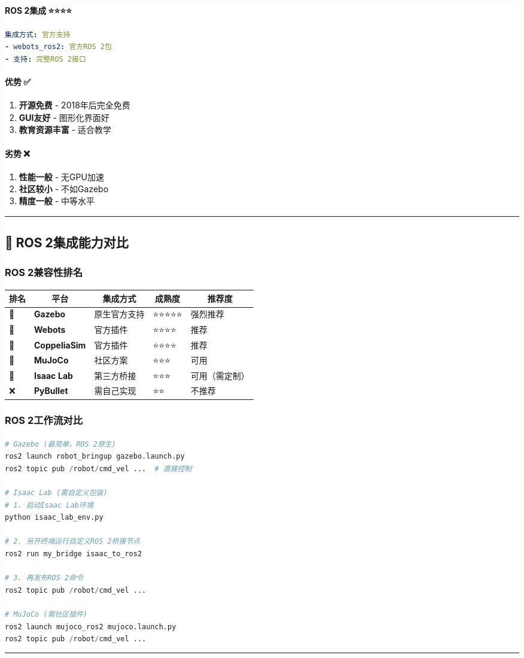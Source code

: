 #### ROS 2集成 ⭐⭐⭐⭐
```yaml
集成方式: 官方支持
- webots_ros2: 官方ROS 2包
- 支持: 完整ROS 2接口
```

#### 优势 ✅
1. **开源免费** - 2018年后完全免费
2. **GUI友好** - 图形化界面好
3. **教育资源丰富** - 适合教学

#### 劣势 ❌
1. **性能一般** - 无GPU加速
2. **社区较小** - 不如Gazebo
3. **精度一般** - 中等水平

---

## 🎯 ROS 2集成能力对比

### ROS 2兼容性排名

| 排名 | 平台 | 集成方式 | 成熟度 | 推荐度 |
|------|------|---------|--------|--------|
| 🥇 | **Gazebo** | 原生官方支持 | ⭐⭐⭐⭐⭐ | 强烈推荐 |
| 🥈 | **Webots** | 官方插件 | ⭐⭐⭐⭐ | 推荐 |
| 🥈 | **CoppeliaSim** | 官方插件 | ⭐⭐⭐⭐ | 推荐 |
| 🥉 | **MuJoCo** | 社区方案 | ⭐⭐⭐ | 可用 |
| 🥉 | **Isaac Lab** | 第三方桥接 | ⭐⭐⭐ | 可用（需定制）|
| ❌ | **PyBullet** | 需自己实现 | ⭐⭐ | 不推荐 |

### ROS 2工作流对比

```python
# Gazebo (最简单，ROS 2原生)
ros2 launch robot_bringup gazebo.launch.py
ros2 topic pub /robot/cmd_vel ...  # 直接控制

# Isaac Lab (需自定义包装)
# 1. 启动Isaac Lab环境
python isaac_lab_env.py

# 2. 另开终端运行自定义ROS 2桥接节点
ros2 run my_bridge isaac_to_ros2

# 3. 再发布ROS 2命令
ros2 topic pub /robot/cmd_vel ...

# MuJoCo (需社区插件)
ros2 launch mujoco_ros2 mujoco.launch.py
ros2 topic pub /robot/cmd_vel ...
```

---